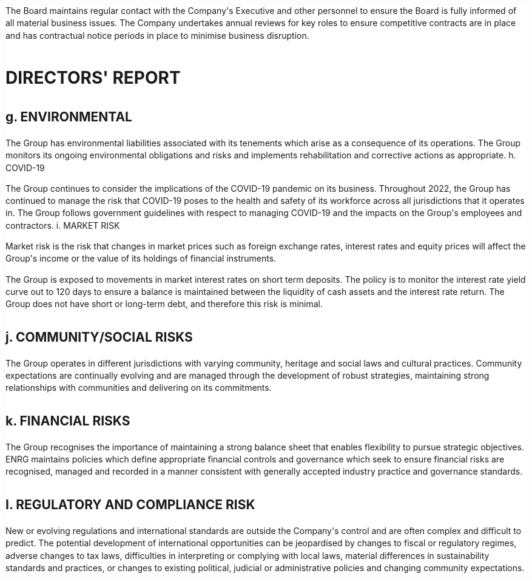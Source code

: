 The Board maintains regular contact with the Company's Executive and other personnel to ensure the Board is fully informed of all material business issues. The Company undertakes annual reviews for key roles to ensure competitive contracts are in place and has contractual notice periods in place to minimise business disruption.

# DIRECTORS' REPORT 

## g. ENVIRONMENTAL

The Group has environmental liabilities associated with its tenements which arise as a consequence of its operations. The Group monitors its ongoing environmental obligations and risks and implements rehabilitation and corrective actions as appropriate.
h. COVID-19

The Group continues to consider the implications of the COVID-19 pandemic on its business. Throughout 2022, the Group has continued to manage the risk that COVID-19 poses to the health and safety of its workforce across all jurisdictions that it operates in. The Group follows government guidelines with respect to managing COVID-19 and the impacts on the Group's employees and contractors.
i. MARKET RISK

Market risk is the risk that changes in market prices such as foreign exchange rates, interest rates and equity prices will affect the Group's income or the value of its holdings of financial instruments.

The Group is exposed to movements in market interest rates on short term deposits. The policy is to monitor the interest rate yield curve out to 120 days to ensure a balance is maintained between the liquidity of cash assets and the interest rate return. The Group does not have short or long-term debt, and therefore this risk is minimal.

## j. COMMUNITY/SOCIAL RISKS

The Group operates in different jurisdictions with varying community, heritage and social laws and cultural practices. Community expectations are continually evolving and are managed through the development of robust strategies, maintaining strong relationships with communities and delivering on its commitments.

## k. FINANCIAL RISKS

The Group recognises the importance of maintaining a strong balance sheet that enables flexibility to pursue strategic objectives. ENRG maintains policies which define appropriate financial controls and governance which seek to ensure financial risks are recognised, managed and recorded in a manner consistent with generally accepted industry practice and governance standards.

## I. REGULATORY AND COMPLIANCE RISK

New or evolving regulations and international standards are outside the Company's control and are often complex and difficult to predict. The potential development of international opportunities can be jeopardised by changes to fiscal or regulatory regimes, adverse changes to tax laws, difficulties in interpreting or complying with local laws, material differences in sustainability standards and practices, or changes to existing political, judicial or administrative policies and changing community expectations.
